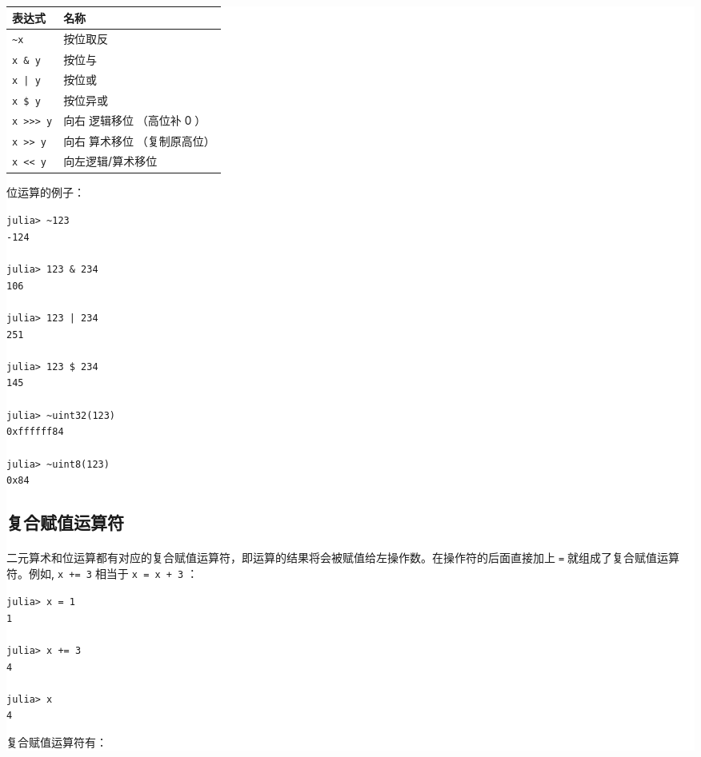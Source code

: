 |表达式|	名称|
|:---|:---|
|``~x``	|按位取反|
|``x & y``	|按位与|
|``x \| y``	|按位或|
|``x $ y``	|按位异或|
|``x >>> y``	|向右 逻辑移位 （高位补 0 ）|
|``x >> y``	|向右 算术移位 （复制原高位）|
|``x << y``|	向左逻辑/算术移位|

位运算的例子：

```
julia> ~123
-124

julia> 123 & 234
106

julia> 123 | 234
251

julia> 123 $ 234
145

julia> ~uint32(123)
0xffffff84

julia> ~uint8(123)
0x84
```

## 复合赋值运算符

二元算术和位运算都有对应的复合赋值运算符，即运算的结果将会被赋值给左操作数。在操作符的后面直接加上 `=` 就组成了复合赋值运算符。例如, `x += 3` 相当于 `x = x + 3` ：

```
julia> x = 1
1

julia> x += 3
4

julia> x
4
```

复合赋值运算符有：
